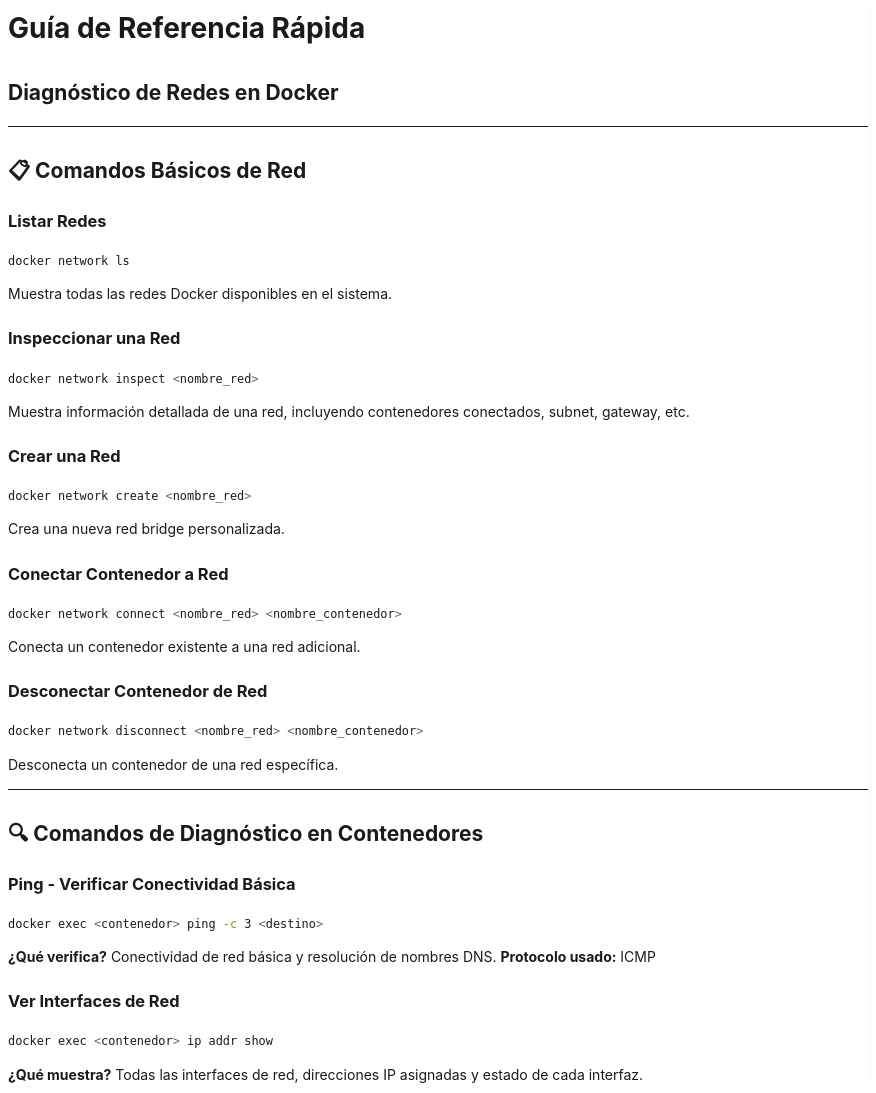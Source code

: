 # Guía de Referencia Rápida
## Diagnóstico de Redes en Docker

---

## 📋 Comandos Básicos de Red

### Listar Redes
```bash
docker network ls
```
Muestra todas las redes Docker disponibles en el sistema.

### Inspeccionar una Red
```bash
docker network inspect <nombre_red>
```
Muestra información detallada de una red, incluyendo contenedores conectados, subnet, gateway, etc.

### Crear una Red
```bash
docker network create <nombre_red>
```
Crea una nueva red bridge personalizada.

### Conectar Contenedor a Red
```bash
docker network connect <nombre_red> <nombre_contenedor>
```
Conecta un contenedor existente a una red adicional.

### Desconectar Contenedor de Red
```bash
docker network disconnect <nombre_red> <nombre_contenedor>
```
Desconecta un contenedor de una red específica.

---

## 🔍 Comandos de Diagnóstico en Contenedores

### Ping - Verificar Conectividad Básica
```bash
docker exec <contenedor> ping -c 3 <destino>
```
**¿Qué verifica?** Conectividad de red básica y resolución de nombres DNS.
**Protocolo usado:** ICMP

### Ver Interfaces de Red
```bash
docker exec <contenedor> ip addr show
```
**¿Qué muestra?** Todas las interfaces de red, direcciones IP asignadas y estado de cada interfaz.
